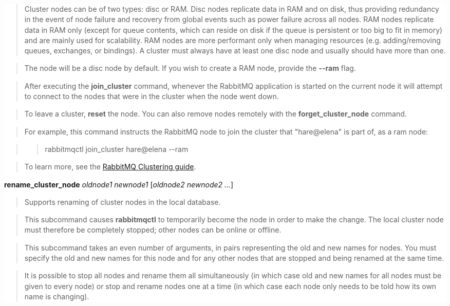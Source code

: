 > Cluster nodes can be of two types: disc or RAM.
> Disc nodes replicate data in RAM and on disk, thus providing redundancy
> in the event of node failure and recovery from global events such as
> power failure across all nodes.
> RAM nodes replicate data in RAM only (except for queue contents, which
> can reside on disk if the queue is persistent or too big to fit in
> memory) and are mainly used for scalability.
> RAM nodes are more performant only when managing resources (e.g.
> adding/removing queues, exchanges, or bindings).
> A cluster must always have at least one disc node and usually should
> have more than one.

> The node will be a disc node by default.
> If you wish to create a RAM node, provide the
> **--ram**
> flag.

> After executing the
> **join\_cluster**
> command, whenever the RabbitMQ application is started on the current
> node it will attempt to connect to the nodes that were in the cluster
> when the node went down.

> To leave a cluster,
> **reset**
> the node.
> You can also remove nodes remotely with the
> **forget\_cluster\_node**
> command.

> For example, this command instructs the RabbitMQ node to join the cluster that
> "hare@elena"
> is part of, as a ram node:

> > rabbitmqctl join\_cluster hare@elena --ram

> To learn more, see the
> [RabbitMQ Clustering guide](https://www.rabbitmq.com/clustering.html).

**rename\_cluster\_node** *oldnode1* *newnode1* \[*oldnode2* *newnode2 ...*]

> Supports renaming of cluster nodes in the local database.

> This subcommand causes
> **rabbitmqctl**
> to temporarily become the node in order to make the change.
> The local cluster node must therefore be completely stopped; other nodes
> can be online or offline.

> This subcommand takes an even number of arguments, in pairs representing
> the old and new names for nodes.
> You must specify the old and new names for this node and for any other
> nodes that are stopped and being renamed at the same time.

> It is possible to stop all nodes and rename them all simultaneously (in
> which case old and new names for all nodes must be given to every node)
> or stop and rename nodes one at a time (in which case each node only
> needs to be told how its own name is changing).
